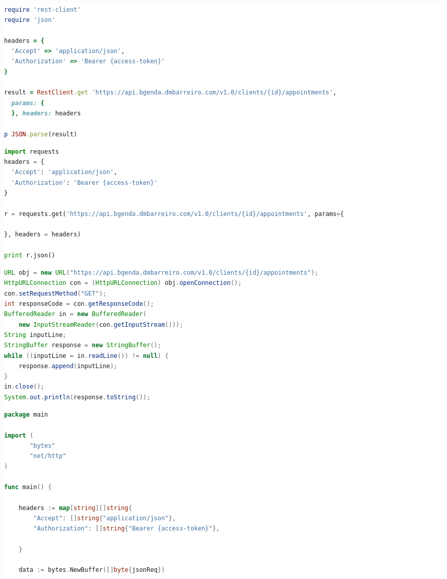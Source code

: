 ```ruby
require 'rest-client'
require 'json'

headers = {
  'Accept' => 'application/json',
  'Authorization' => 'Bearer {access-token}'
}

result = RestClient.get 'https://api.bgenda.dmbarreiro.com/v1.0/clients/{id}/appointments',
  params: {
  }, headers: headers

p JSON.parse(result)

```

```python
import requests
headers = {
  'Accept': 'application/json',
  'Authorization': 'Bearer {access-token}'
}

r = requests.get('https://api.bgenda.dmbarreiro.com/v1.0/clients/{id}/appointments', params={

}, headers = headers)

print r.json()

```

```java
URL obj = new URL("https://api.bgenda.dmbarreiro.com/v1.0/clients/{id}/appointments");
HttpURLConnection con = (HttpURLConnection) obj.openConnection();
con.setRequestMethod("GET");
int responseCode = con.getResponseCode();
BufferedReader in = new BufferedReader(
    new InputStreamReader(con.getInputStream()));
String inputLine;
StringBuffer response = new StringBuffer();
while ((inputLine = in.readLine()) != null) {
    response.append(inputLine);
}
in.close();
System.out.println(response.toString());

```

```go
package main

import (
       "bytes"
       "net/http"
)

func main() {

    headers := map[string][]string{
        "Accept": []string{"application/json"},
        "Authorization": []string{"Bearer {access-token}"},
        
    }

    data := bytes.NewBuffer([]byte{jsonReq})
```